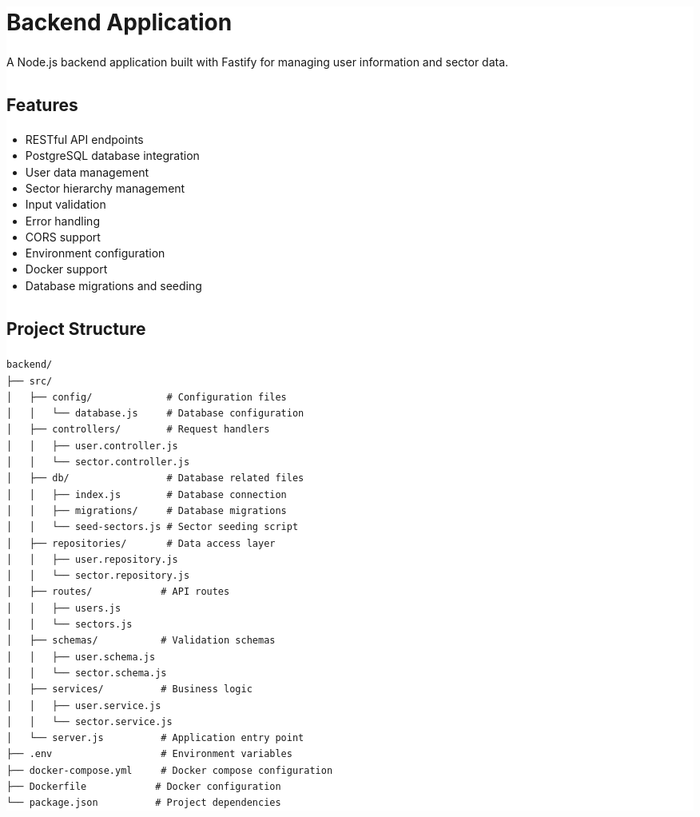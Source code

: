 # Backend Application

A Node.js backend application built with Fastify for managing user information and sector data.

## Features

- RESTful API endpoints
- PostgreSQL database integration
- User data management
- Sector hierarchy management
- Input validation
- Error handling
- CORS support
- Environment configuration
- Docker support
- Database migrations and seeding

## Project Structure

```
backend/
├── src/
│   ├── config/             # Configuration files
│   │   └── database.js     # Database configuration
│   ├── controllers/        # Request handlers
│   │   ├── user.controller.js
│   │   └── sector.controller.js
│   ├── db/                 # Database related files
│   │   ├── index.js        # Database connection
│   │   ├── migrations/     # Database migrations
│   │   └── seed-sectors.js # Sector seeding script
│   ├── repositories/       # Data access layer
│   │   ├── user.repository.js
│   │   └── sector.repository.js
│   ├── routes/            # API routes
│   │   ├── users.js
│   │   └── sectors.js
│   ├── schemas/           # Validation schemas
│   │   ├── user.schema.js
│   │   └── sector.schema.js
│   ├── services/          # Business logic
│   │   ├── user.service.js
│   │   └── sector.service.js
│   └── server.js          # Application entry point
├── .env                   # Environment variables
├── docker-compose.yml     # Docker compose configuration
├── Dockerfile            # Docker configuration
└── package.json          # Project dependencies
```
